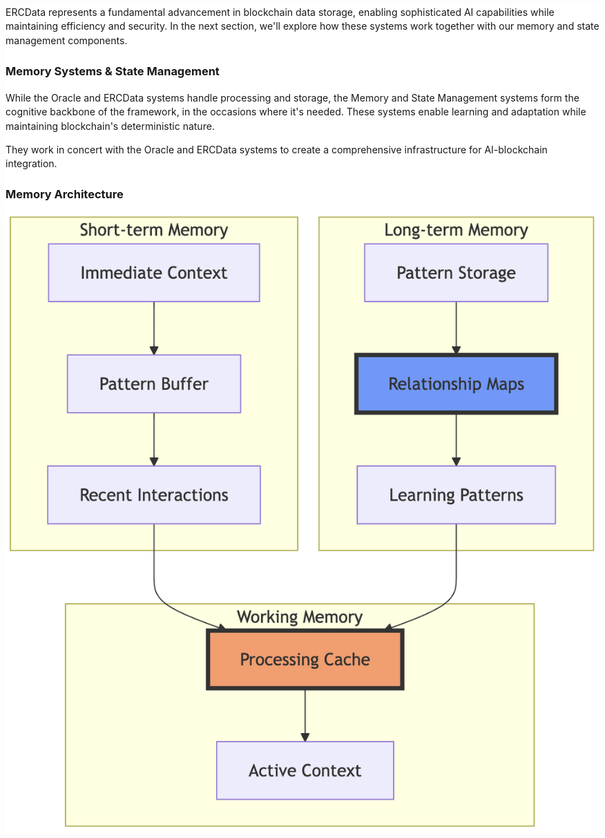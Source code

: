 ERCData represents a fundamental advancement in blockchain data storage, enabling sophisticated AI capabilities while maintaining efficiency and security. In the next section, we'll explore how these systems work together with our memory and state management components.

### Memory Systems & State Management

While the Oracle and ERCData systems handle processing and storage, the Memory and State Management systems form the cognitive backbone of the framework, in the occasions where it's needed. These systems enable learning and adaptation while maintaining blockchain's deterministic nature.

They work in concert with the Oracle and ERCData systems to create a comprehensive infrastructure for AI-blockchain integration.

### Memory Architecture

![memory](../assets/article/blockchain/ai/reinetwork/memory.png)
